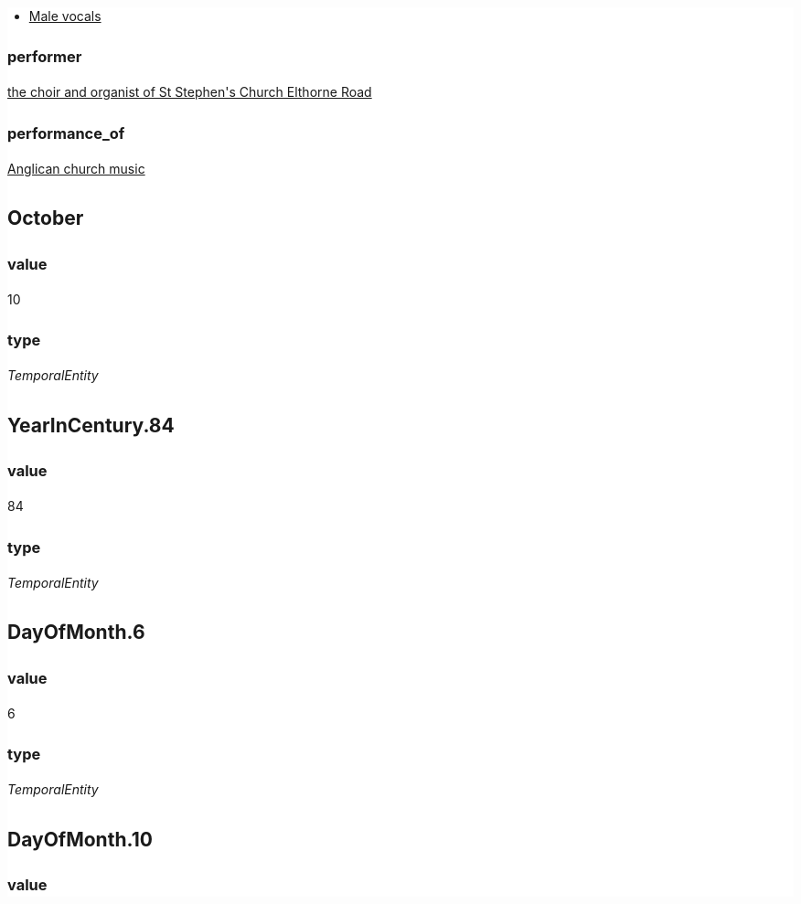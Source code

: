  - [Male vocals](#Male-vocals)

### performer


[the choir and organist of St Stephen's Church Elthorne Road](#the-choir-and-organist-of-St-Stephen's-Church-Elthorne-Road)

### performance_of


[Anglican church music](#Anglican-church-music)

## October

### value


10

### type


*TemporalEntity*

## YearInCentury.84

### value


84

### type


*TemporalEntity*

## DayOfMonth.6

### value


6

### type


*TemporalEntity*

## DayOfMonth.10

### value


